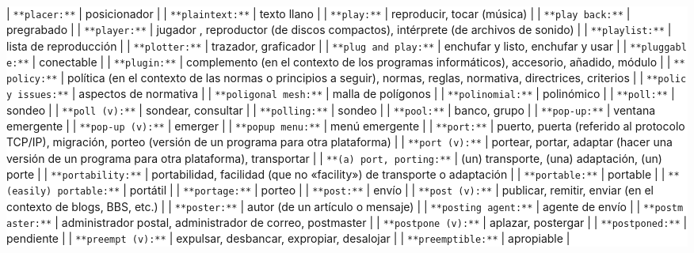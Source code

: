| `**placer:**` | posicionador |
| `**plaintext:**` | texto llano |
| `**play:**` | reproducir, tocar (música) |
| `**play back:**` | pregrabado |
| `**player:**` | jugador , reproductor (de discos compactos), intérprete (de archivos de sonido) |
| `**playlist:**` | lista de reproducción |
| `**plotter:**` | trazador, graficador |
| `**plug and play:**` | enchufar y listo, enchufar y usar |
| `**pluggable:**` | conectable |
| `**plugin:**` | complemento (en el contexto de los programas informáticos), accesorio, añadido, módulo |
| `**policy:**` | política (en el contexto de las normas o principios a seguir), normas, reglas, normativa, directrices, criterios |
| `**policy issues:**` | aspectos de normativa |
| `**poligonal mesh:**` | malla de polígonos |
| `**polinomial:**` | polinómico |
| `**poll:**` | sondeo |
| `**poll (v):**` | sondear, consultar |
| `**polling:**` | sondeo |
| `**pool:**` | banco, grupo |
| `**pop-up:**` | ventana emergente |
| `**pop-up (v):**` | emerger |
| `**popup menu:**` | menú emergente |
| `**port:**` | puerto, puerta (referido al protocolo TCP/IP), migración, porteo (versión de un programa para otra plataforma) |
| `**port (v):**` | portear, portar, adaptar (hacer una versión de un programa para otra plataforma), transportar |
| `**(a) port, porting:**` | (un) transporte, (una) adaptación, (un) porte |
| `**portability:**` | portabilidad, facilidad (que no «facility») de transporte o adaptación |
| `**portable:**` | portable |
| `**(easily) portable:**` | portátil |
| `**portage:**` | porteo |
| `**post:**` | envío |
| `**post (v):**` | publicar, remitir, enviar (en el contexto de blogs, BBS, etc.) |
| `**poster:**` | autor (de un artículo o mensaje) |
| `**posting agent:**` | agente de envío |
| `**postmaster:**` | administrador postal, administrador de correo, postmaster |
| `**postpone (v):**` | aplazar, postergar |
| `**postponed:**` | pendiente |
| `**preempt (v):**` | expulsar, desbancar, expropiar, desalojar |
| `**preemptible:**` | apropiable |